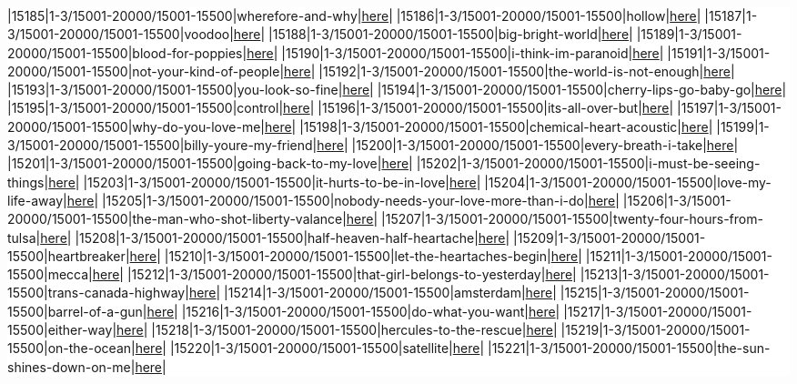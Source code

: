 |15185|1-3/15001-20000/15001-15500|wherefore-and-why|[here](https://cdn.jsdelivr.net/gh/guitarchord/cp1-3/15001-20000/15001-15500/wherefore-and-why.webp)|
|15186|1-3/15001-20000/15001-15500|hollow|[here](https://cdn.jsdelivr.net/gh/guitarchord/cp1-3/15001-20000/15001-15500/hollow.webp)|
|15187|1-3/15001-20000/15001-15500|voodoo|[here](https://cdn.jsdelivr.net/gh/guitarchord/cp1-3/15001-20000/15001-15500/voodoo.webp)|
|15188|1-3/15001-20000/15001-15500|big-bright-world|[here](https://cdn.jsdelivr.net/gh/guitarchord/cp1-3/15001-20000/15001-15500/big-bright-world.webp)|
|15189|1-3/15001-20000/15001-15500|blood-for-poppies|[here](https://cdn.jsdelivr.net/gh/guitarchord/cp1-3/15001-20000/15001-15500/blood-for-poppies.webp)|
|15190|1-3/15001-20000/15001-15500|i-think-im-paranoid|[here](https://cdn.jsdelivr.net/gh/guitarchord/cp1-3/15001-20000/15001-15500/i-think-im-paranoid.webp)|
|15191|1-3/15001-20000/15001-15500|not-your-kind-of-people|[here](https://cdn.jsdelivr.net/gh/guitarchord/cp1-3/15001-20000/15001-15500/not-your-kind-of-people.webp)|
|15192|1-3/15001-20000/15001-15500|the-world-is-not-enough|[here](https://cdn.jsdelivr.net/gh/guitarchord/cp1-3/15001-20000/15001-15500/the-world-is-not-enough.webp)|
|15193|1-3/15001-20000/15001-15500|you-look-so-fine|[here](https://cdn.jsdelivr.net/gh/guitarchord/cp1-3/15001-20000/15001-15500/you-look-so-fine.webp)|
|15194|1-3/15001-20000/15001-15500|cherry-lips-go-baby-go|[here](https://cdn.jsdelivr.net/gh/guitarchord/cp1-3/15001-20000/15001-15500/cherry-lips-go-baby-go.webp)|
|15195|1-3/15001-20000/15001-15500|control|[here](https://cdn.jsdelivr.net/gh/guitarchord/cp1-3/15001-20000/15001-15500/control.webp)|
|15196|1-3/15001-20000/15001-15500|its-all-over-but|[here](https://cdn.jsdelivr.net/gh/guitarchord/cp1-3/15001-20000/15001-15500/its-all-over-but.webp)|
|15197|1-3/15001-20000/15001-15500|why-do-you-love-me|[here](https://cdn.jsdelivr.net/gh/guitarchord/cp1-3/15001-20000/15001-15500/why-do-you-love-me.webp)|
|15198|1-3/15001-20000/15001-15500|chemical-heart-acoustic|[here](https://cdn.jsdelivr.net/gh/guitarchord/cp1-3/15001-20000/15001-15500/chemical-heart-acoustic.webp)|
|15199|1-3/15001-20000/15001-15500|billy-youre-my-friend|[here](https://cdn.jsdelivr.net/gh/guitarchord/cp1-3/15001-20000/15001-15500/billy-youre-my-friend.webp)|
|15200|1-3/15001-20000/15001-15500|every-breath-i-take|[here](https://cdn.jsdelivr.net/gh/guitarchord/cp1-3/15001-20000/15001-15500/every-breath-i-take.webp)|
|15201|1-3/15001-20000/15001-15500|going-back-to-my-love|[here](https://cdn.jsdelivr.net/gh/guitarchord/cp1-3/15001-20000/15001-15500/going-back-to-my-love.webp)|
|15202|1-3/15001-20000/15001-15500|i-must-be-seeing-things|[here](https://cdn.jsdelivr.net/gh/guitarchord/cp1-3/15001-20000/15001-15500/i-must-be-seeing-things.webp)|
|15203|1-3/15001-20000/15001-15500|it-hurts-to-be-in-love|[here](https://cdn.jsdelivr.net/gh/guitarchord/cp1-3/15001-20000/15001-15500/it-hurts-to-be-in-love.webp)|
|15204|1-3/15001-20000/15001-15500|love-my-life-away|[here](https://cdn.jsdelivr.net/gh/guitarchord/cp1-3/15001-20000/15001-15500/love-my-life-away.webp)|
|15205|1-3/15001-20000/15001-15500|nobody-needs-your-love-more-than-i-do|[here](https://cdn.jsdelivr.net/gh/guitarchord/cp1-3/15001-20000/15001-15500/nobody-needs-your-love-more-than-i-do.webp)|
|15206|1-3/15001-20000/15001-15500|the-man-who-shot-liberty-valance|[here](https://cdn.jsdelivr.net/gh/guitarchord/cp1-3/15001-20000/15001-15500/the-man-who-shot-liberty-valance.webp)|
|15207|1-3/15001-20000/15001-15500|twenty-four-hours-from-tulsa|[here](https://cdn.jsdelivr.net/gh/guitarchord/cp1-3/15001-20000/15001-15500/twenty-four-hours-from-tulsa.webp)|
|15208|1-3/15001-20000/15001-15500|half-heaven-half-heartache|[here](https://cdn.jsdelivr.net/gh/guitarchord/cp1-3/15001-20000/15001-15500/half-heaven-half-heartache.webp)|
|15209|1-3/15001-20000/15001-15500|heartbreaker|[here](https://cdn.jsdelivr.net/gh/guitarchord/cp1-3/15001-20000/15001-15500/heartbreaker.webp)|
|15210|1-3/15001-20000/15001-15500|let-the-heartaches-begin|[here](https://cdn.jsdelivr.net/gh/guitarchord/cp1-3/15001-20000/15001-15500/let-the-heartaches-begin.webp)|
|15211|1-3/15001-20000/15001-15500|mecca|[here](https://cdn.jsdelivr.net/gh/guitarchord/cp1-3/15001-20000/15001-15500/mecca.webp)|
|15212|1-3/15001-20000/15001-15500|that-girl-belongs-to-yesterday|[here](https://cdn.jsdelivr.net/gh/guitarchord/cp1-3/15001-20000/15001-15500/that-girl-belongs-to-yesterday.webp)|
|15213|1-3/15001-20000/15001-15500|trans-canada-highway|[here](https://cdn.jsdelivr.net/gh/guitarchord/cp1-3/15001-20000/15001-15500/trans-canada-highway.webp)|
|15214|1-3/15001-20000/15001-15500|amsterdam|[here](https://cdn.jsdelivr.net/gh/guitarchord/cp1-3/15001-20000/15001-15500/amsterdam.webp)|
|15215|1-3/15001-20000/15001-15500|barrel-of-a-gun|[here](https://cdn.jsdelivr.net/gh/guitarchord/cp1-3/15001-20000/15001-15500/barrel-of-a-gun.webp)|
|15216|1-3/15001-20000/15001-15500|do-what-you-want|[here](https://cdn.jsdelivr.net/gh/guitarchord/cp1-3/15001-20000/15001-15500/do-what-you-want.webp)|
|15217|1-3/15001-20000/15001-15500|either-way|[here](https://cdn.jsdelivr.net/gh/guitarchord/cp1-3/15001-20000/15001-15500/either-way.webp)|
|15218|1-3/15001-20000/15001-15500|hercules-to-the-rescue|[here](https://cdn.jsdelivr.net/gh/guitarchord/cp1-3/15001-20000/15001-15500/hercules-to-the-rescue.webp)|
|15219|1-3/15001-20000/15001-15500|on-the-ocean|[here](https://cdn.jsdelivr.net/gh/guitarchord/cp1-3/15001-20000/15001-15500/on-the-ocean.webp)|
|15220|1-3/15001-20000/15001-15500|satellite|[here](https://cdn.jsdelivr.net/gh/guitarchord/cp1-3/15001-20000/15001-15500/satellite.webp)|
|15221|1-3/15001-20000/15001-15500|the-sun-shines-down-on-me|[here](https://cdn.jsdelivr.net/gh/guitarchord/cp1-3/15001-20000/15001-15500/the-sun-shines-down-on-me.webp)|